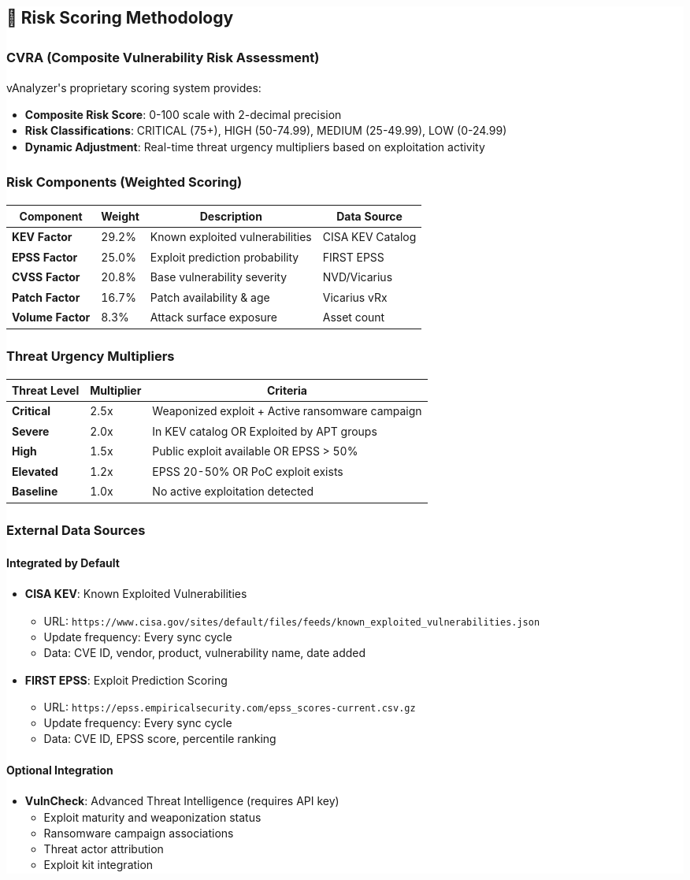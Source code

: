 
## 🎯 Risk Scoring Methodology

### CVRA (Composite Vulnerability Risk Assessment)
vAnalyzer's proprietary scoring system provides:

- **Composite Risk Score**: 0-100 scale with 2-decimal precision
- **Risk Classifications**: CRITICAL (75+), HIGH (50-74.99), MEDIUM (25-49.99), LOW (0-24.99)
- **Dynamic Adjustment**: Real-time threat urgency multipliers based on exploitation activity

### Risk Components (Weighted Scoring)

| Component | Weight | Description | Data Source |
|-----------|--------|-------------|-------------|
| **KEV Factor** | 29.2% | Known exploited vulnerabilities | CISA KEV Catalog |
| **EPSS Factor** | 25.0% | Exploit prediction probability | FIRST EPSS |
| **CVSS Factor** | 20.8% | Base vulnerability severity | NVD/Vicarius |
| **Patch Factor** | 16.7% | Patch availability & age | Vicarius vRx |
| **Volume Factor** | 8.3% | Attack surface exposure | Asset count |

### Threat Urgency Multipliers

| Threat Level | Multiplier | Criteria |
|--------------|------------|----------|
| **Critical** | 2.5x | Weaponized exploit + Active ransomware campaign |
| **Severe** | 2.0x | In KEV catalog OR Exploited by APT groups |
| **High** | 1.5x | Public exploit available OR EPSS > 50% |
| **Elevated** | 1.2x | EPSS 20-50% OR PoC exploit exists |
| **Baseline** | 1.0x | No active exploitation detected |

### External Data Sources

#### Integrated by Default
- **CISA KEV**: Known Exploited Vulnerabilities
  - URL: `https://www.cisa.gov/sites/default/files/feeds/known_exploited_vulnerabilities.json`
  - Update frequency: Every sync cycle
  - Data: CVE ID, vendor, product, vulnerability name, date added

- **FIRST EPSS**: Exploit Prediction Scoring
  - URL: `https://epss.empiricalsecurity.com/epss_scores-current.csv.gz`
  - Update frequency: Every sync cycle
  - Data: CVE ID, EPSS score, percentile ranking

#### Optional Integration
- **VulnCheck**: Advanced Threat Intelligence (requires API key)
  - Exploit maturity and weaponization status
  - Ransomware campaign associations
  - Threat actor attribution
  - Exploit kit integration
